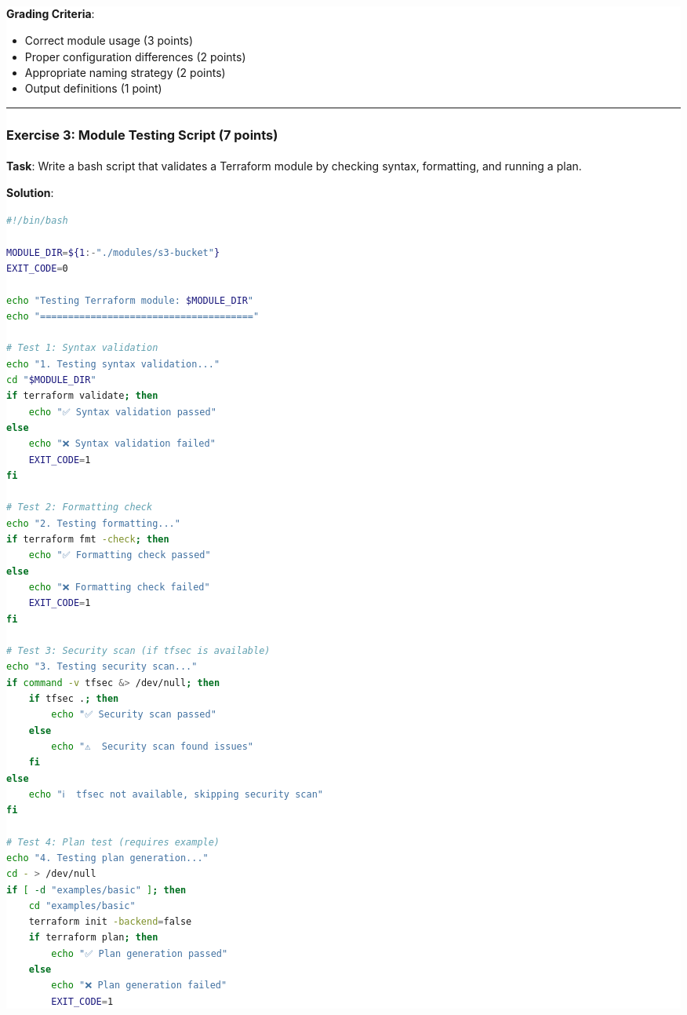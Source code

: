 **Grading Criteria**:
- Correct module usage (3 points)
- Proper configuration differences (2 points)
- Appropriate naming strategy (2 points)
- Output definitions (1 point)

---

### **Exercise 3: Module Testing Script** (7 points)

**Task**: Write a bash script that validates a Terraform module by checking syntax, formatting, and running a plan.

**Solution**:
```bash
#!/bin/bash

MODULE_DIR=${1:-"./modules/s3-bucket"}
EXIT_CODE=0

echo "Testing Terraform module: $MODULE_DIR"
echo "======================================"

# Test 1: Syntax validation
echo "1. Testing syntax validation..."
cd "$MODULE_DIR"
if terraform validate; then
    echo "✅ Syntax validation passed"
else
    echo "❌ Syntax validation failed"
    EXIT_CODE=1
fi

# Test 2: Formatting check
echo "2. Testing formatting..."
if terraform fmt -check; then
    echo "✅ Formatting check passed"
else
    echo "❌ Formatting check failed"
    EXIT_CODE=1
fi

# Test 3: Security scan (if tfsec is available)
echo "3. Testing security scan..."
if command -v tfsec &> /dev/null; then
    if tfsec .; then
        echo "✅ Security scan passed"
    else
        echo "⚠️  Security scan found issues"
    fi
else
    echo "ℹ️  tfsec not available, skipping security scan"
fi

# Test 4: Plan test (requires example)
echo "4. Testing plan generation..."
cd - > /dev/null
if [ -d "examples/basic" ]; then
    cd "examples/basic"
    terraform init -backend=false
    if terraform plan; then
        echo "✅ Plan generation passed"
    else
        echo "❌ Plan generation failed"
        EXIT_CODE=1
```
